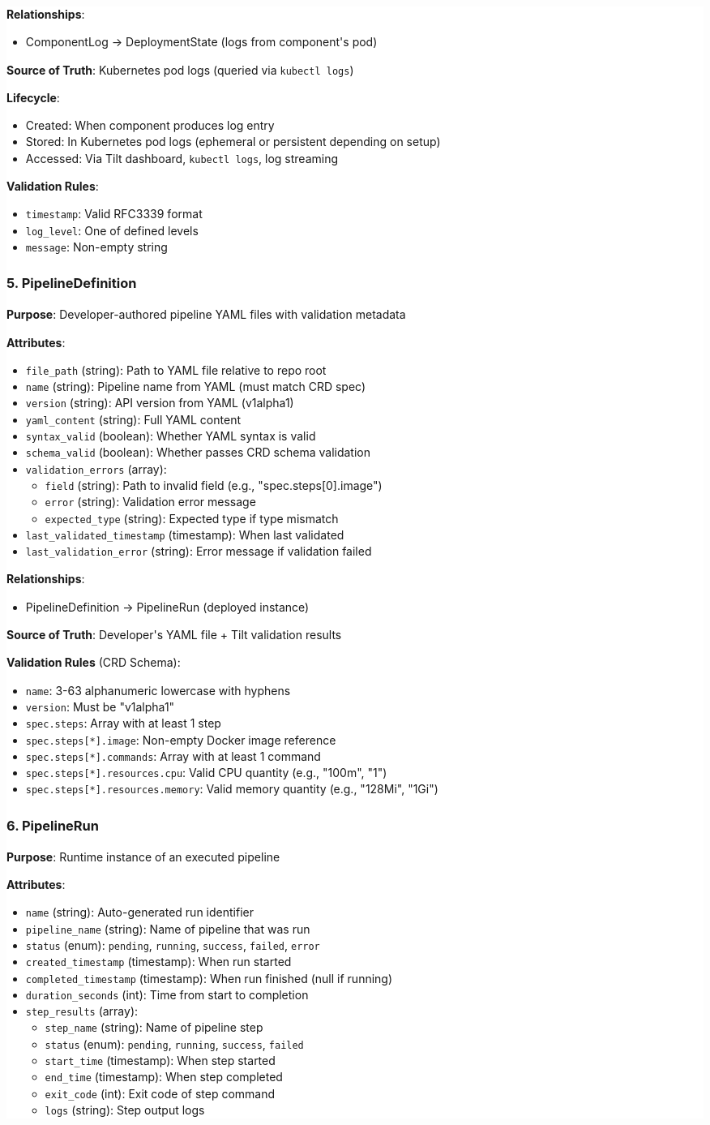 **Relationships**:
- ComponentLog → DeploymentState (logs from component's pod)

**Source of Truth**: Kubernetes pod logs (queried via `kubectl logs`)

**Lifecycle**:
- Created: When component produces log entry
- Stored: In Kubernetes pod logs (ephemeral or persistent depending on setup)
- Accessed: Via Tilt dashboard, `kubectl logs`, log streaming

**Validation Rules**:
- `timestamp`: Valid RFC3339 format
- `log_level`: One of defined levels
- `message`: Non-empty string

### 5. PipelineDefinition

**Purpose**: Developer-authored pipeline YAML files with validation metadata

**Attributes**:
- `file_path` (string): Path to YAML file relative to repo root
- `name` (string): Pipeline name from YAML (must match CRD spec)
- `version` (string): API version from YAML (v1alpha1)
- `yaml_content` (string): Full YAML content
- `syntax_valid` (boolean): Whether YAML syntax is valid
- `schema_valid` (boolean): Whether passes CRD schema validation
- `validation_errors` (array):
  - `field` (string): Path to invalid field (e.g., "spec.steps[0].image")
  - `error` (string): Validation error message
  - `expected_type` (string): Expected type if type mismatch
- `last_validated_timestamp` (timestamp): When last validated
- `last_validation_error` (string): Error message if validation failed

**Relationships**:
- PipelineDefinition → PipelineRun (deployed instance)

**Source of Truth**: Developer's YAML file + Tilt validation results

**Validation Rules** (CRD Schema):
- `name`: 3-63 alphanumeric lowercase with hyphens
- `version`: Must be "v1alpha1"
- `spec.steps`: Array with at least 1 step
- `spec.steps[*].image`: Non-empty Docker image reference
- `spec.steps[*].commands`: Array with at least 1 command
- `spec.steps[*].resources.cpu`: Valid CPU quantity (e.g., "100m", "1")
- `spec.steps[*].resources.memory`: Valid memory quantity (e.g., "128Mi", "1Gi")

### 6. PipelineRun

**Purpose**: Runtime instance of an executed pipeline

**Attributes**:
- `name` (string): Auto-generated run identifier
- `pipeline_name` (string): Name of pipeline that was run
- `status` (enum): `pending`, `running`, `success`, `failed`, `error`
- `created_timestamp` (timestamp): When run started
- `completed_timestamp` (timestamp): When run finished (null if running)
- `duration_seconds` (int): Time from start to completion
- `step_results` (array):
  - `step_name` (string): Name of pipeline step
  - `status` (enum): `pending`, `running`, `success`, `failed`
  - `start_time` (timestamp): When step started
  - `end_time` (timestamp): When step completed
  - `exit_code` (int): Exit code of step command
  - `logs` (string): Step output logs
